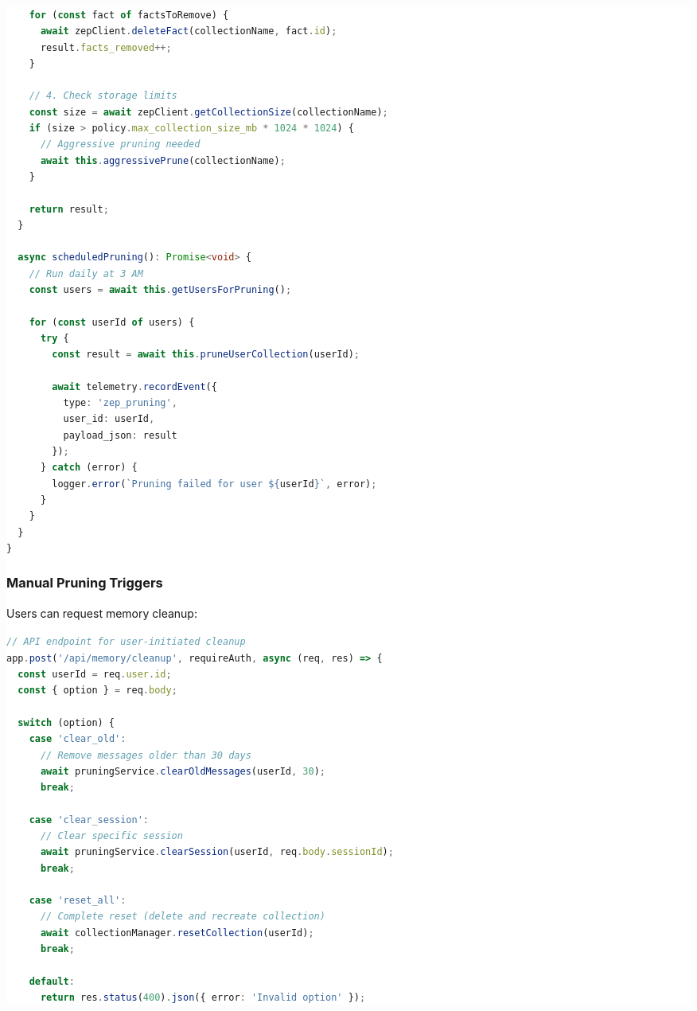 ```typescript
    for (const fact of factsToRemove) {
      await zepClient.deleteFact(collectionName, fact.id);
      result.facts_removed++;
    }
    
    // 4. Check storage limits
    const size = await zepClient.getCollectionSize(collectionName);
    if (size > policy.max_collection_size_mb * 1024 * 1024) {
      // Aggressive pruning needed
      await this.aggressivePrune(collectionName);
    }
    
    return result;
  }
  
  async scheduledPruning(): Promise<void> {
    // Run daily at 3 AM
    const users = await this.getUsersForPruning();
    
    for (const userId of users) {
      try {
        const result = await this.pruneUserCollection(userId);
        
        await telemetry.recordEvent({
          type: 'zep_pruning',
          user_id: userId,
          payload_json: result
        });
      } catch (error) {
        logger.error(`Pruning failed for user ${userId}`, error);
      }
    }
  }
}
```

### Manual Pruning Triggers

Users can request memory cleanup:

```typescript
// API endpoint for user-initiated cleanup
app.post('/api/memory/cleanup', requireAuth, async (req, res) => {
  const userId = req.user.id;
  const { option } = req.body;
  
  switch (option) {
    case 'clear_old':
      // Remove messages older than 30 days
      await pruningService.clearOldMessages(userId, 30);
      break;
      
    case 'clear_session':
      // Clear specific session
      await pruningService.clearSession(userId, req.body.sessionId);
      break;
      
    case 'reset_all':
      // Complete reset (delete and recreate collection)
      await collectionManager.resetCollection(userId);
      break;
      
    default:
      return res.status(400).json({ error: 'Invalid option' });
```